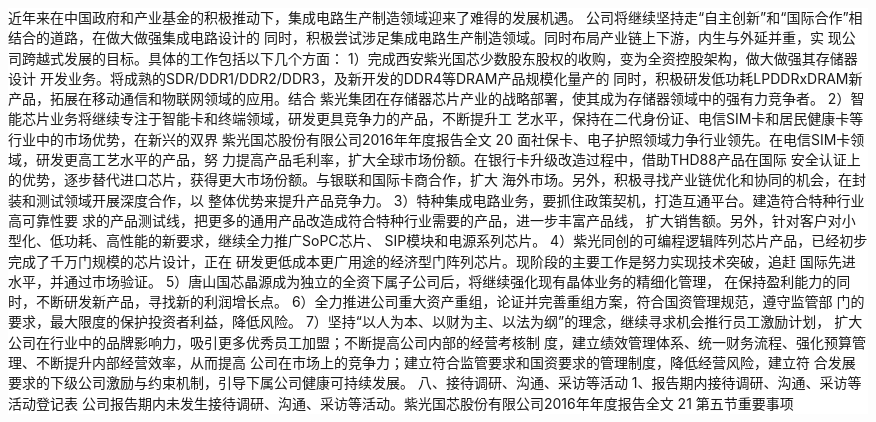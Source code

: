 近年来在中国政府和产业基金的积极推动下，集成电路生产制造领域迎来了难得的发展机遇。
公司将继续坚持走“自主创新”和“国际合作”相结合的道路，在做大做强集成电路设计的
同时，积极尝试涉足集成电路生产制造领域。同时布局产业链上下游，内生与外延并重，实
现公司跨越式发展的目标。具体的工作包括以下几个方面：
1）完成西安紫光国芯少数股东股权的收购，变为全资控股架构，做大做强其存储器设计
开发业务。将成熟的SDR/DDR1/DDR2/DDR3，及新开发的DDR4等DRAM产品规模化量产的
同时，积极研发低功耗LPDDRxDRAM新产品，拓展在移动通信和物联网领域的应用。结合
紫光集团在存储器芯片产业的战略部署，使其成为存储器领域中的强有力竞争者。
2）智能芯片业务将继续专注于智能卡和终端领域，研发更具竞争力的产品，不断提升工
艺水平，保持在二代身份证、电信SIM卡和居民健康卡等行业中的市场优势，在新兴的双界
紫光国芯股份有限公司2016年年度报告全文
20
面社保卡、电子护照领域力争行业领先。在电信SIM卡领域，研发更高工艺水平的产品，努
力提高产品毛利率，扩大全球市场份额。在银行卡升级改造过程中，借助THD88产品在国际
安全认证上的优势，逐步替代进口芯片，获得更大市场份额。与银联和国际卡商合作，扩大
海外市场。另外，积极寻找产业链优化和协同的机会，在封装和测试领域开展深度合作，以
整体优势来提升产品竞争力。
3）特种集成电路业务，要抓住政策契机，打造互通平台。建造符合特种行业高可靠性要
求的产品测试线，把更多的通用产品改造成符合特种行业需要的产品，进一步丰富产品线，
扩大销售额。另外，针对客户对小型化、低功耗、高性能的新要求，继续全力推广SoPC芯片、
SIP模块和电源系列芯片。
4）紫光同创的可编程逻辑阵列芯片产品，已经初步完成了千万门规模的芯片设计，正在
研发更低成本更广用途的经济型门阵列芯片。现阶段的主要工作是努力实现技术突破，追赶
国际先进水平，并通过市场验证。
5）唐山国芯晶源成为独立的全资下属子公司后，将继续强化现有晶体业务的精细化管理，
在保持盈利能力的同时，不断研发新产品，寻找新的利润增长点。
6）全力推进公司重大资产重组，论证并完善重组方案，符合国资管理规范，遵守监管部
门的要求，最大限度的保护投资者利益，降低风险。
7）坚持“以人为本、以财为主、以法为纲”的理念，继续寻求机会推行员工激励计划，
扩大公司在行业中的品牌影响力，吸引更多优秀员工加盟；不断提高公司内部的经营考核制
度，建立绩效管理体系、统一财务流程、强化预算管理、不断提升内部经营效率，从而提高
公司在市场上的竞争力；建立符合监管要求和国资要求的管理制度，降低经营风险，建立符
合发展要求的下级公司激励与约束机制，引导下属公司健康可持续发展。
八、接待调研、沟通、采访等活动
1、报告期内接待调研、沟通、采访等活动登记表
公司报告期内未发生接待调研、沟通、采访等活动。紫光国芯股份有限公司2016年年度报告全文
21
第五节重要事项